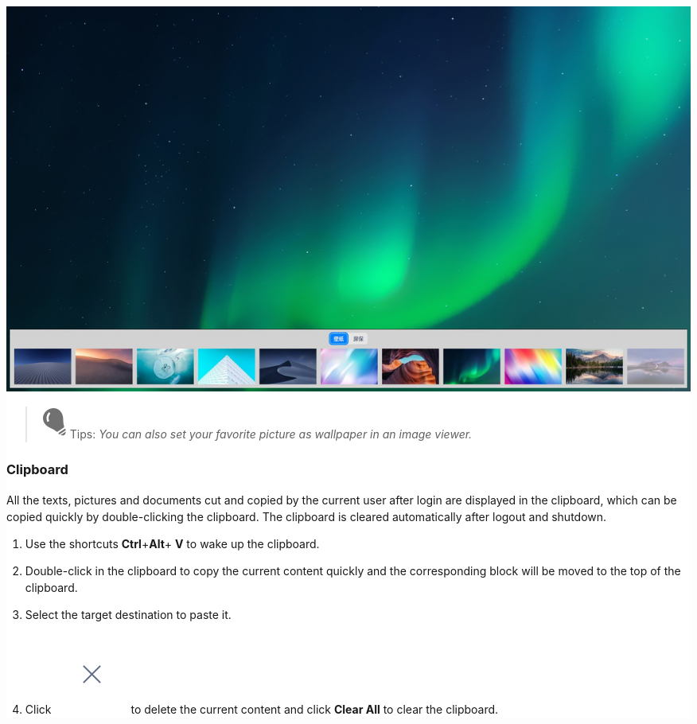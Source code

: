 ![1|wallpaper](./figures/63.jpg)



> ![tips](./figures/icon125-o.svg)Tips: *You can also set your favorite picture as wallpaper in an image viewer.*

### Clipboard

All the texts, pictures and documents cut and copied by the current user after login are displayed in the clipboard, which can be copied quickly by double-clicking the clipboard. The clipboard is cleared automatically after logout and shutdown.

1. Use the shortcuts **Ctrl**+**Alt**+ **V** to wake up the clipboard.

2. Double-click in the clipboard to copy the current content quickly and the corresponding block will be moved to the top of the clipboard.

3.  Select the target destination to paste it.

4. Click![close](./figures/icon57-o.svg)to delete the current content and click **Clear All** to clear the clipboard.
